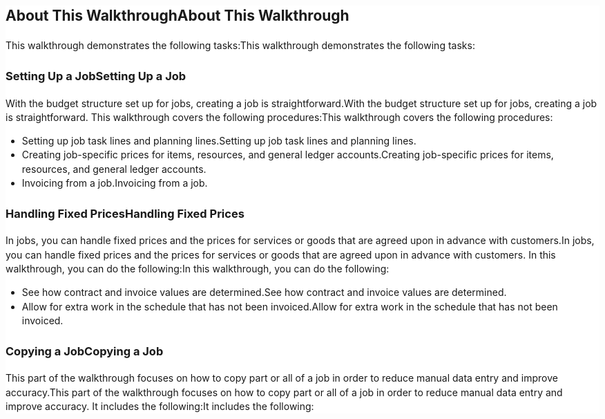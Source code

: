 ## <a name="about-this-walkthrough"></a><span data-ttu-id="da2aa-110">About This Walkthrough</span><span class="sxs-lookup"><span data-stu-id="da2aa-110">About This Walkthrough</span></span>  
 <span data-ttu-id="da2aa-111">This walkthrough demonstrates the following tasks:</span><span class="sxs-lookup"><span data-stu-id="da2aa-111">This walkthrough demonstrates the following tasks:</span></span>  

### <a name="setting-up-a-job"></a><span data-ttu-id="da2aa-112">Setting Up a Job</span><span class="sxs-lookup"><span data-stu-id="da2aa-112">Setting Up a Job</span></span>  
 <span data-ttu-id="da2aa-113">With the budget structure set up for jobs, creating a job is straightforward.</span><span class="sxs-lookup"><span data-stu-id="da2aa-113">With the budget structure set up for jobs, creating a job is straightforward.</span></span> <span data-ttu-id="da2aa-114">This walkthrough covers the following procedures:</span><span class="sxs-lookup"><span data-stu-id="da2aa-114">This walkthrough covers the following procedures:</span></span>  

-   <span data-ttu-id="da2aa-115">Setting up job task lines and planning lines.</span><span class="sxs-lookup"><span data-stu-id="da2aa-115">Setting up job task lines and planning lines.</span></span>  
-   <span data-ttu-id="da2aa-116">Creating job-specific prices for items, resources, and general ledger accounts.</span><span class="sxs-lookup"><span data-stu-id="da2aa-116">Creating job-specific prices for items, resources, and general ledger accounts.</span></span>  
-   <span data-ttu-id="da2aa-117">Invoicing from a job.</span><span class="sxs-lookup"><span data-stu-id="da2aa-117">Invoicing from a job.</span></span>  

### <a name="handling-fixed-prices"></a><span data-ttu-id="da2aa-118">Handling Fixed Prices</span><span class="sxs-lookup"><span data-stu-id="da2aa-118">Handling Fixed Prices</span></span>  
 <span data-ttu-id="da2aa-119">In jobs, you can handle fixed prices and the prices for services or goods that are agreed upon in advance with customers.</span><span class="sxs-lookup"><span data-stu-id="da2aa-119">In jobs, you can handle fixed prices and the prices for services or goods that are agreed upon in advance with customers.</span></span> <span data-ttu-id="da2aa-120">In this walkthrough, you can do the following:</span><span class="sxs-lookup"><span data-stu-id="da2aa-120">In this walkthrough, you can do the following:</span></span>  

-   <span data-ttu-id="da2aa-121">See how contract and invoice values are determined.</span><span class="sxs-lookup"><span data-stu-id="da2aa-121">See how contract and invoice values are determined.</span></span>  
-   <span data-ttu-id="da2aa-122">Allow for extra work in the schedule that has not been invoiced.</span><span class="sxs-lookup"><span data-stu-id="da2aa-122">Allow for extra work in the schedule that has not been invoiced.</span></span>  

### <a name="copying-a-job"></a><span data-ttu-id="da2aa-123">Copying a Job</span><span class="sxs-lookup"><span data-stu-id="da2aa-123">Copying a Job</span></span>  
 <span data-ttu-id="da2aa-124">This part of the walkthrough focuses on how to copy part or all of a job in order to reduce manual data entry and improve accuracy.</span><span class="sxs-lookup"><span data-stu-id="da2aa-124">This part of the walkthrough focuses on how to copy part or all of a job in order to reduce manual data entry and improve accuracy.</span></span> <span data-ttu-id="da2aa-125">It includes the following:</span><span class="sxs-lookup"><span data-stu-id="da2aa-125">It includes the following:</span></span>  
